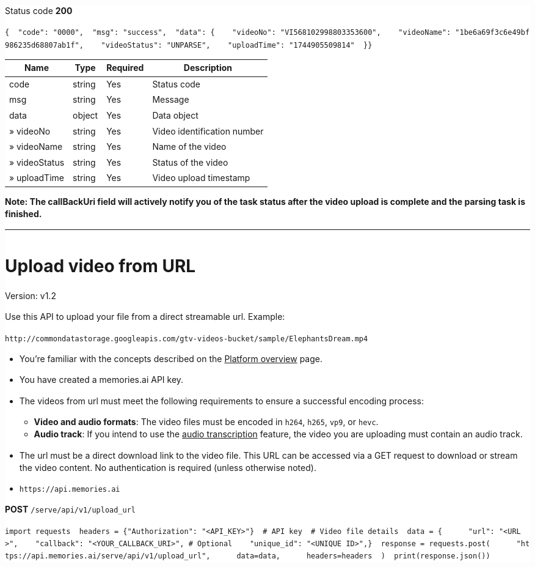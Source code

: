 Status code **200**

    {  "code": "0000",  "msg": "success",  "data": {    "videoNo": "VI568102998803353600",    "videoName": "1be6a69f3c6e49bf986235d68807ab1f",    "videoStatus": "UNPARSE",    "uploadTime": "1744905509814"  }}

| Name | Type | Required | Description |
| --- | --- | --- | --- |
| code | string | Yes | Status code |
| msg | string | Yes | Message |
| data | object | Yes | Data object |
| » videoNo | string | Yes | Video identification number |
| » videoName | string | Yes | Name of the video |
| » videoStatus | string | Yes | Status of the video |
| » uploadTime | string | Yes | Video upload timestamp |

**Note: The callBackUri field will actively notify you of the task status after the video upload is complete and the parsing task is finished.**


---

# Upload video from URL

Version: v1.2

Use this API to upload your file from a direct streamable url. Example:

    http://commondatastorage.googleapis.com/gtv-videos-bucket/sample/ElephantsDream.mp4

*   You’re familiar with the concepts described on the [Platform overview]() page.
*   You have created a memories.ai API key.
*   The videos from url must meet the following requirements to ensure a successful encoding process:
    *   **Video and audio formats**: The video files must be encoded in `h264`, `h265`, `vp9`, or `hevc`.
    *   **Audio track**: If you intend to use the [audio transcription]() feature, the video you are uploading must contain an audio track.
*   The url must be a direct download link to the video file. This URL can be accessed via a GET request to download or stream the video content. No authentication is required (unless otherwise noted).

*   `https://api.memories.ai`

**POST** `/serve/api/v1/upload_url`

    import requests  headers = {"Authorization": "<API_KEY>"}  # API key  # Video file details  data = {      "url": "<URL>",    "callback": "<YOUR_CALLBACK_URI>", # Optional    "unique_id": "<UNIQUE ID>",}  response = requests.post(      "https://api.memories.ai/serve/api/v1/upload_url",      data=data,      headers=headers  )  print(response.json())   
